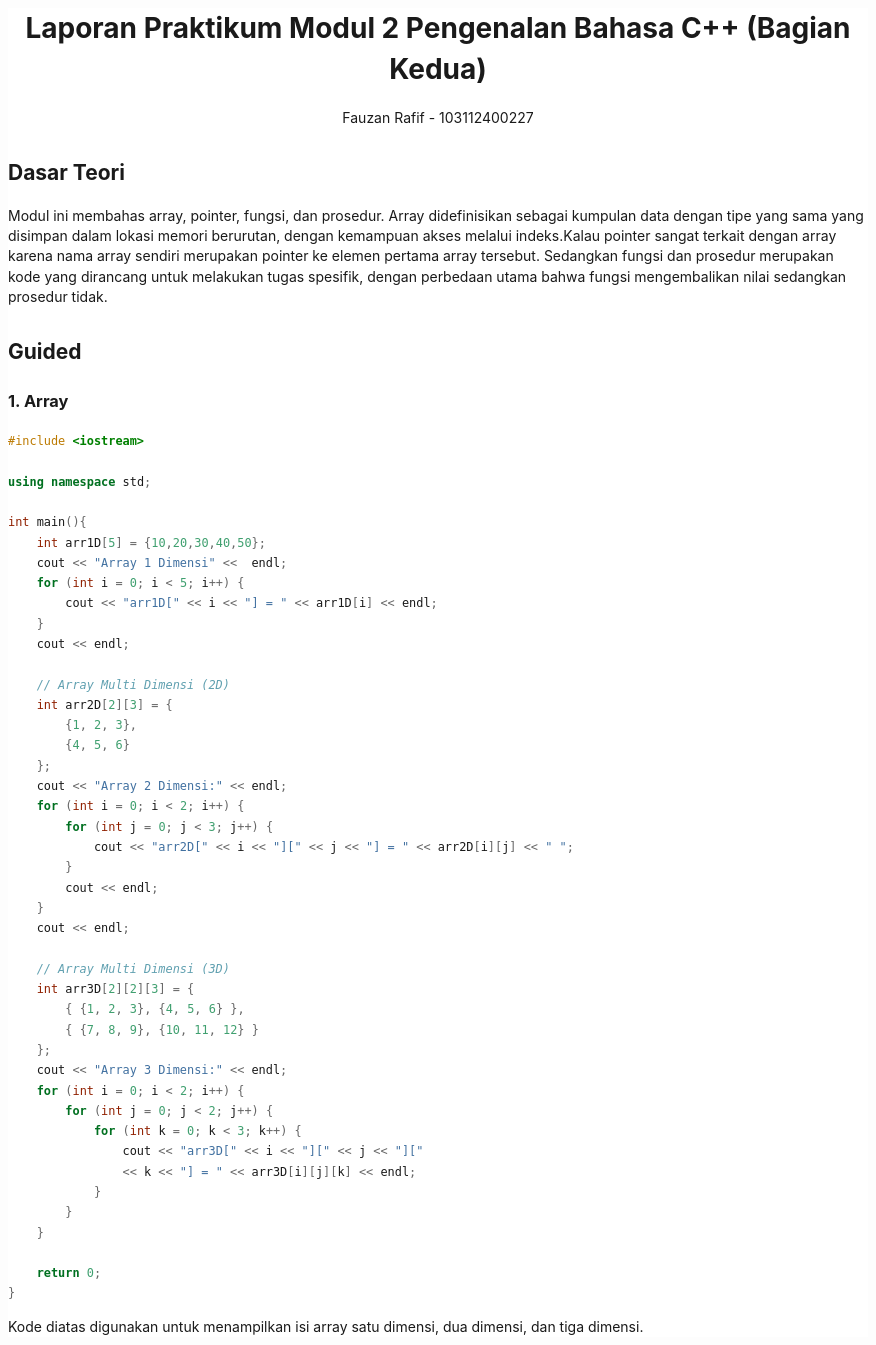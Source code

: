 # <h1 align="center">Laporan Praktikum Modul 2 Pengenalan Bahasa C++ (Bagian Kedua) </h1>
<p align="center">Fauzan Rafif - 103112400227</p>

## Dasar Teori

Modul ini membahas array, pointer, fungsi, dan prosedur. Array didefinisikan sebagai kumpulan data dengan tipe yang sama yang disimpan dalam lokasi memori berurutan, dengan kemampuan akses melalui indeks.Kalau pointer sangat terkait dengan array karena nama array sendiri merupakan pointer ke elemen pertama array tersebut. Sedangkan fungsi dan prosedur merupakan kode yang dirancang untuk melakukan tugas spesifik, dengan perbedaan utama bahwa fungsi mengembalikan nilai sedangkan prosedur tidak.

## Guided 

### 1. Array

```C++
#include <iostream>

using namespace std;

int main(){
    int arr1D[5] = {10,20,30,40,50};
    cout << "Array 1 Dimensi" <<  endl;
    for (int i = 0; i < 5; i++) {
        cout << "arr1D[" << i << "] = " << arr1D[i] << endl;
    }
    cout << endl;

    // Array Multi Dimensi (2D)
    int arr2D[2][3] = {
        {1, 2, 3},
        {4, 5, 6}
    };
    cout << "Array 2 Dimensi:" << endl;
    for (int i = 0; i < 2; i++) {
        for (int j = 0; j < 3; j++) {
            cout << "arr2D[" << i << "][" << j << "] = " << arr2D[i][j] << " ";
        }
        cout << endl;
    }
    cout << endl;

    // Array Multi Dimensi (3D)
    int arr3D[2][2][3] = {
        { {1, 2, 3}, {4, 5, 6} },
        { {7, 8, 9}, {10, 11, 12} }
    };
    cout << "Array 3 Dimensi:" << endl;
    for (int i = 0; i < 2; i++) {
        for (int j = 0; j < 2; j++) {
            for (int k = 0; k < 3; k++) {
                cout << "arr3D[" << i << "][" << j << "]["
                << k << "] = " << arr3D[i][j][k] << endl;
            }
        }
    }

    return 0;
}
```
Kode diatas digunakan untuk menampilkan isi array satu dimensi, dua dimensi, dan tiga dimensi.